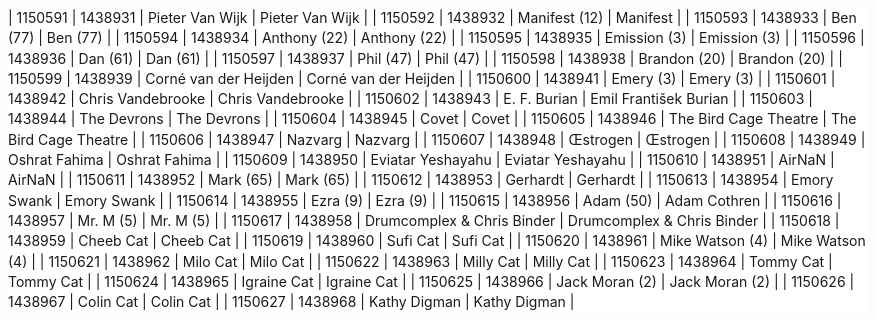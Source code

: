 | 1150591 | 1438931 | Pieter Van Wijk | Pieter Van Wijk |
| 1150592 | 1438932 | Manifest (12) | Manifest |
| 1150593 | 1438933 | Ben (77) | Ben (77) |
| 1150594 | 1438934 | Anthony (22) | Anthony (22) |
| 1150595 | 1438935 | Emission (3) | Emission (3) |
| 1150596 | 1438936 | Dan (61) | Dan (61) |
| 1150597 | 1438937 | Phil (47) | Phil (47) |
| 1150598 | 1438938 | Brandon (20) | Brandon (20) |
| 1150599 | 1438939 | Corné van der Heijden | Corné van der Heijden |
| 1150600 | 1438941 | Emery (3) | Emery (3) |
| 1150601 | 1438942 | Chris Vandebrooke | Chris Vandebrooke |
| 1150602 | 1438943 | E. F. Burian | Emil František Burian |
| 1150603 | 1438944 | The Devrons | The Devrons |
| 1150604 | 1438945 | Covet | Covet |
| 1150605 | 1438946 | The Bird Cage Theatre | The Bird Cage Theatre |
| 1150606 | 1438947 | Nazvarg | Nazvarg |
| 1150607 | 1438948 | Œstrogen | Œstrogen |
| 1150608 | 1438949 | Oshrat Fahima | Oshrat Fahima |
| 1150609 | 1438950 | Eviatar Yeshayahu | Eviatar Yeshayahu |
| 1150610 | 1438951 | AirNaN | AirNaN |
| 1150611 | 1438952 | Mark (65) | Mark (65) |
| 1150612 | 1438953 | Gerhardt | Gerhardt |
| 1150613 | 1438954 | Emory Swank | Emory Swank |
| 1150614 | 1438955 | Ezra (9) | Ezra (9) |
| 1150615 | 1438956 | Adam (50) | Adam Cothren |
| 1150616 | 1438957 | Mr. M (5) | Mr. M (5) |
| 1150617 | 1438958 | Drumcomplex & Chris Binder | Drumcomplex & Chris Binder |
| 1150618 | 1438959 | Cheeb Cat | Cheeb Cat |
| 1150619 | 1438960 | Sufi Cat | Sufi Cat |
| 1150620 | 1438961 | Mike Watson (4) | Mike Watson (4) |
| 1150621 | 1438962 | Milo Cat | Milo Cat |
| 1150622 | 1438963 | Milly Cat | Milly Cat |
| 1150623 | 1438964 | Tommy Cat | Tommy Cat |
| 1150624 | 1438965 | Igraine Cat | Igraine Cat |
| 1150625 | 1438966 | Jack Moran (2) | Jack Moran (2) |
| 1150626 | 1438967 | Colin Cat | Colin Cat |
| 1150627 | 1438968 | Kathy Digman | Kathy Digman |